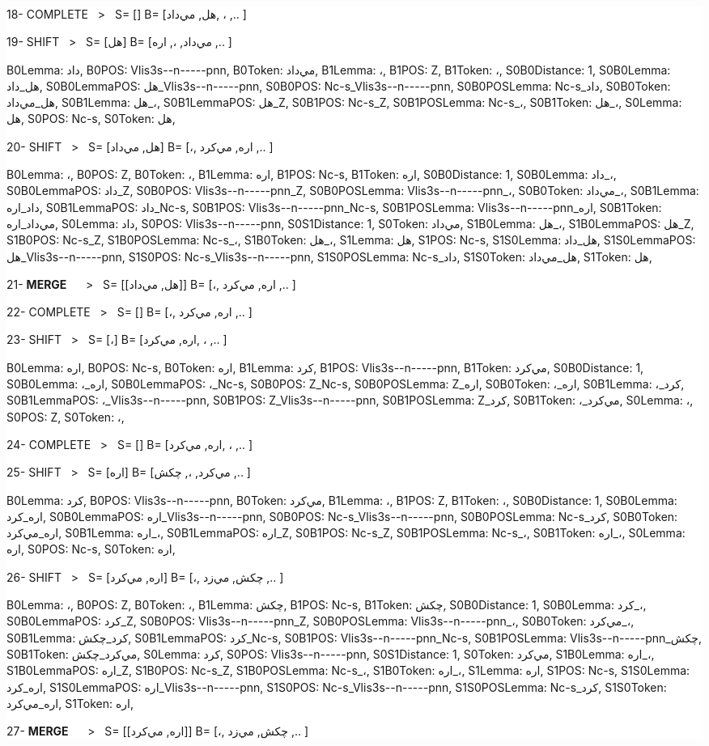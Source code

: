 18- COMPLETE&nbsp;&nbsp;&nbsp;>&nbsp;&nbsp;&nbsp;S= []   B= [هل, مي‌داد, ، ,.. ]



19- SHIFT&nbsp;&nbsp;&nbsp;>&nbsp;&nbsp;&nbsp;S= [هل]   B= [مي‌داد, ،, اره ,.. ]

B0Lemma: داد, B0POS: Vlis3s--n-----pnn, B0Token: مي‌داد, B1Lemma: ،, B1POS: Z, B1Token: ،, S0B0Distance: 1, S0B0Lemma: هل_داد, S0B0LemmaPOS: هل_Vlis3s--n-----pnn, S0B0POS: Nc-s_Vlis3s--n-----pnn, S0B0POSLemma: Nc-s_داد, S0B0Token: هل_مي‌داد, S0B1Lemma: هل_،, S0B1LemmaPOS: هل_Z, S0B1POS: Nc-s_Z, S0B1POSLemma: Nc-s_،, S0B1Token: هل_،, S0Lemma: هل, S0POS: Nc-s, S0Token: هل, 

20- SHIFT&nbsp;&nbsp;&nbsp;>&nbsp;&nbsp;&nbsp;S= [هل, مي‌داد]   B= [،, اره, مي‌کرد ,.. ]

B0Lemma: ،, B0POS: Z, B0Token: ،, B1Lemma: اره, B1POS: Nc-s, B1Token: اره, S0B0Distance: 1, S0B0Lemma: داد_،, S0B0LemmaPOS: داد_Z, S0B0POS: Vlis3s--n-----pnn_Z, S0B0POSLemma: Vlis3s--n-----pnn_،, S0B0Token: مي‌داد_،, S0B1Lemma: داد_اره, S0B1LemmaPOS: داد_Nc-s, S0B1POS: Vlis3s--n-----pnn_Nc-s, S0B1POSLemma: Vlis3s--n-----pnn_اره, S0B1Token: مي‌داد_اره, S0Lemma: داد, S0POS: Vlis3s--n-----pnn, S0S1Distance: 1, S0Token: مي‌داد, S1B0Lemma: هل_،, S1B0LemmaPOS: هل_Z, S1B0POS: Nc-s_Z, S1B0POSLemma: Nc-s_،, S1B0Token: هل_،, S1Lemma: هل, S1POS: Nc-s, S1S0Lemma: هل_داد, S1S0LemmaPOS: هل_Vlis3s--n-----pnn, S1S0POS: Nc-s_Vlis3s--n-----pnn, S1S0POSLemma: Nc-s_داد, S1S0Token: هل_مي‌داد, S1Token: هل, 

21- **MERGE**&nbsp;&nbsp;&nbsp;&nbsp;&nbsp;&nbsp;>&nbsp;&nbsp;&nbsp;S= [[هل, مي‌داد]]   B= [،, اره, مي‌کرد ,.. ]



22- COMPLETE&nbsp;&nbsp;&nbsp;>&nbsp;&nbsp;&nbsp;S= []   B= [،, اره, مي‌کرد ,.. ]



23- SHIFT&nbsp;&nbsp;&nbsp;>&nbsp;&nbsp;&nbsp;S= [،]   B= [اره, مي‌کرد, ، ,.. ]

B0Lemma: اره, B0POS: Nc-s, B0Token: اره, B1Lemma: کرد, B1POS: Vlis3s--n-----pnn, B1Token: مي‌کرد, S0B0Distance: 1, S0B0Lemma: ،_اره, S0B0LemmaPOS: ،_Nc-s, S0B0POS: Z_Nc-s, S0B0POSLemma: Z_اره, S0B0Token: ،_اره, S0B1Lemma: ،_کرد, S0B1LemmaPOS: ،_Vlis3s--n-----pnn, S0B1POS: Z_Vlis3s--n-----pnn, S0B1POSLemma: Z_کرد, S0B1Token: ،_مي‌کرد, S0Lemma: ،, S0POS: Z, S0Token: ،, 

24- COMPLETE&nbsp;&nbsp;&nbsp;>&nbsp;&nbsp;&nbsp;S= []   B= [اره, مي‌کرد, ، ,.. ]



25- SHIFT&nbsp;&nbsp;&nbsp;>&nbsp;&nbsp;&nbsp;S= [اره]   B= [مي‌کرد, ،, چکش ,.. ]

B0Lemma: کرد, B0POS: Vlis3s--n-----pnn, B0Token: مي‌کرد, B1Lemma: ،, B1POS: Z, B1Token: ،, S0B0Distance: 1, S0B0Lemma: اره_کرد, S0B0LemmaPOS: اره_Vlis3s--n-----pnn, S0B0POS: Nc-s_Vlis3s--n-----pnn, S0B0POSLemma: Nc-s_کرد, S0B0Token: اره_مي‌کرد, S0B1Lemma: اره_،, S0B1LemmaPOS: اره_Z, S0B1POS: Nc-s_Z, S0B1POSLemma: Nc-s_،, S0B1Token: اره_،, S0Lemma: اره, S0POS: Nc-s, S0Token: اره, 

26- SHIFT&nbsp;&nbsp;&nbsp;>&nbsp;&nbsp;&nbsp;S= [اره, مي‌کرد]   B= [،, چکش, مي‌زد ,.. ]

B0Lemma: ،, B0POS: Z, B0Token: ،, B1Lemma: چکش, B1POS: Nc-s, B1Token: چکش, S0B0Distance: 1, S0B0Lemma: کرد_،, S0B0LemmaPOS: کرد_Z, S0B0POS: Vlis3s--n-----pnn_Z, S0B0POSLemma: Vlis3s--n-----pnn_،, S0B0Token: مي‌کرد_،, S0B1Lemma: کرد_چکش, S0B1LemmaPOS: کرد_Nc-s, S0B1POS: Vlis3s--n-----pnn_Nc-s, S0B1POSLemma: Vlis3s--n-----pnn_چکش, S0B1Token: مي‌کرد_چکش, S0Lemma: کرد, S0POS: Vlis3s--n-----pnn, S0S1Distance: 1, S0Token: مي‌کرد, S1B0Lemma: اره_،, S1B0LemmaPOS: اره_Z, S1B0POS: Nc-s_Z, S1B0POSLemma: Nc-s_،, S1B0Token: اره_،, S1Lemma: اره, S1POS: Nc-s, S1S0Lemma: اره_کرد, S1S0LemmaPOS: اره_Vlis3s--n-----pnn, S1S0POS: Nc-s_Vlis3s--n-----pnn, S1S0POSLemma: Nc-s_کرد, S1S0Token: اره_مي‌کرد, S1Token: اره, 

27- **MERGE**&nbsp;&nbsp;&nbsp;&nbsp;&nbsp;&nbsp;>&nbsp;&nbsp;&nbsp;S= [[اره, مي‌کرد]]   B= [،, چکش, مي‌زد ,.. ]
